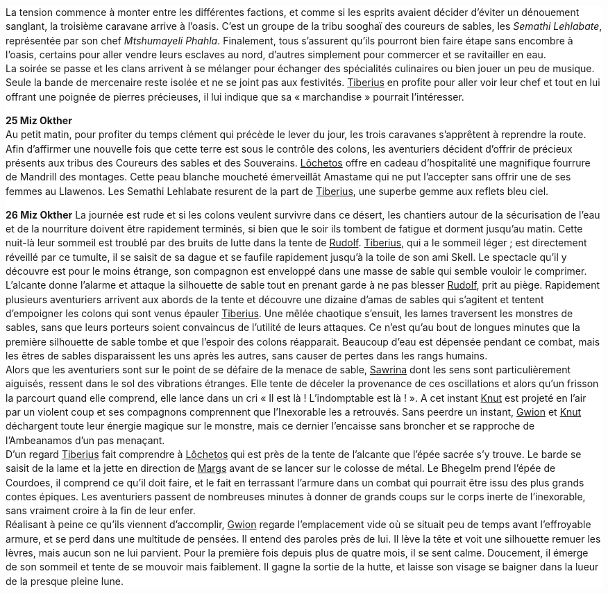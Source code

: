 La tension commence à monter entre les différentes factions, et comme si les esprits avaient décider d’éviter un dénouement sanglant, la troisième caravane arrive à l’oasis. C’est un groupe de la tribu sooghaï des coureurs de sables, les *Semathi Lehlabate*, représentée par son chef *Mtshumayeli Phahla*. Finalement, tous s’assurent qu’ils pourront bien faire étape sans encombre à l’oasis, certains pour aller vendre leurs esclaves au nord, d’autres simplement pour commercer et se ravitailler en eau.  
La soirée se passe et les clans arrivent à se mélanger pour échanger des spécialités culinaires ou bien jouer un peu de musique. Seule la bande de mercenaire reste isolée et ne se joint pas aux festivités. [Tiberius](/bestiaire/tiberius-don-alonzo/) en profite pour aller voir leur chef et tout en lui offrant une poignée de pierres précieuses, il lui indique que sa « marchandise » pourrait l’intéresser.  

**25 Miz Okther**  
Au petit matin, pour profiter du temps clément qui précède le lever du jour, les trois caravanes s’apprêtent à reprendre la route. Afin d’affirmer une nouvelle fois que cette terre est sous le contrôle des colons, les aventuriers décident d’offrir de précieux présents aux tribus des Coureurs des sables et des Souverains. [Lôchetos](/bestiaire/lochetos-vlatcano) offre en cadeau d’hospitalité une magnifique fourrure de Mandrill des montages. Cette peau blanche moucheté émerveillât Amastame qui ne put l’accepter sans offrir une de ses femmes au Llawenos. Les Semathi Lehlabate resurent de la part de [Tiberius](/bestiaire/tiberius-don-alonzo/), une superbe gemme aux reflets bleu ciel.  

**26 Miz Okther**
La journée est rude et si les colons veulent survivre dans ce désert, les chantiers autour de la sécurisation de l’eau et de la nourriture doivent être rapidement terminés, si bien que le soir ils tombent de fatigue et dorment jusqu’au matin. Cette nuit-là leur sommeil est troublé par des bruits de lutte dans la tente de [Rudolf](/bestiaire/rudolf-bernsen/). [Tiberius](/bestiaire/tiberius-don-alonzo/), qui a le sommeil léger ; est directement réveillé par ce tumulte, il se saisit de sa dague et se faufile rapidement jusqu’à la toile de son ami Skell. Le spectacle qu’il y découvre est pour le moins étrange, son compagnon est enveloppé dans une masse de sable qui semble vouloir le comprimer. L’alcante donne l’alarme et attaque la silhouette de sable tout en prenant garde à ne pas blesser [Rudolf](/bestiaire/rudolf-bernsen/), prit au piège. Rapidement plusieurs aventuriers arrivent aux abords de la tente et découvre une dizaine d’amas de sables qui s’agitent et tentent d’empoigner les colons qui sont venus épauler [Tiberius](/bestiaire/tiberius-don-alonzo/). Une mêlée chaotique s’ensuit, les lames traversent les monstres de sables, sans que leurs porteurs soient convaincus de l’utilité de leurs attaques. Ce n’est qu’au bout de longues minutes que la première silhouette de sable tombe et que l’espoir des colons réapparait. Beaucoup d’eau est dépensée pendant ce combat, mais les êtres de sables disparaissent les uns après les autres, sans causer de pertes dans les rangs humains.  
Alors que les aventuriers sont sur le point de se défaire de la menace de sable, [Sawrina](/bestiaire/sawrina-semiramis/) dont les sens sont particulièrement aiguisés, ressent dans le sol des vibrations étranges. Elle tente de déceler la provenance de ces oscillations et alors qu’un frisson la parcourt quand elle comprend, elle lance dans un cri « Il est là ! L’indomptable est là ! ». A cet instant [Knut](/bestiaire/knut-svenson/) est projeté en l’air par un violent coup et ses compagnons comprennent que l’Inexorable les a retrouvés. Sans peerdre un instant, [Gwion](/bestiaire/gwion-gornoc/) et [Knut](/bestiaire/thorleik-aevarson/) déchargent toute leur énergie magique sur le monstre, mais ce dernier l’encaisse sans broncher et se rapproche de l’Ambeanamos d’un pas menaçant.  
D’un regard [Tiberius](/bestiaire/tiberius-don-alonzo/) fait comprendre à [Lôchetos](/bestiaire/lochetos-vlatcano) qui est près de la tente de l’alcante que l’épée sacrée s’y trouve. Le barde se saisit de la lame et la jette en direction de [Margs](/bestiaire/margs-maenkalon/) avant de se lancer sur le colosse de métal. Le Bhegelm prend l’épée de Courdoes, il comprend ce qu’il doit faire, et le fait en terrassant l’armure dans un combat qui pourrait être issu des plus grands contes épiques. Les aventuriers passent de nombreuses minutes à donner de grands coups sur le corps inerte de l’inexorable, sans vraiment croire à la fin de leur enfer.  
Réalisant à peine ce qu’ils viennent d’accomplir, [Gwion](/bestiaire/gwion-gornoc/) regarde l’emplacement vide où se situait peu de temps avant l’effroyable armure, et se perd dans une multitude de pensées. Il entend des paroles près de lui. Il lève la tête et voit une silhouette remuer les lèvres, mais aucun son ne lui parvient. Pour la première fois depuis plus de quatre mois, il se sent calme. Doucement, il émerge de son sommeil et tente de se mouvoir mais faiblement. Il gagne la sortie de la hutte, et laisse son visage se baigner dans la lueur de la presque pleine lune.  